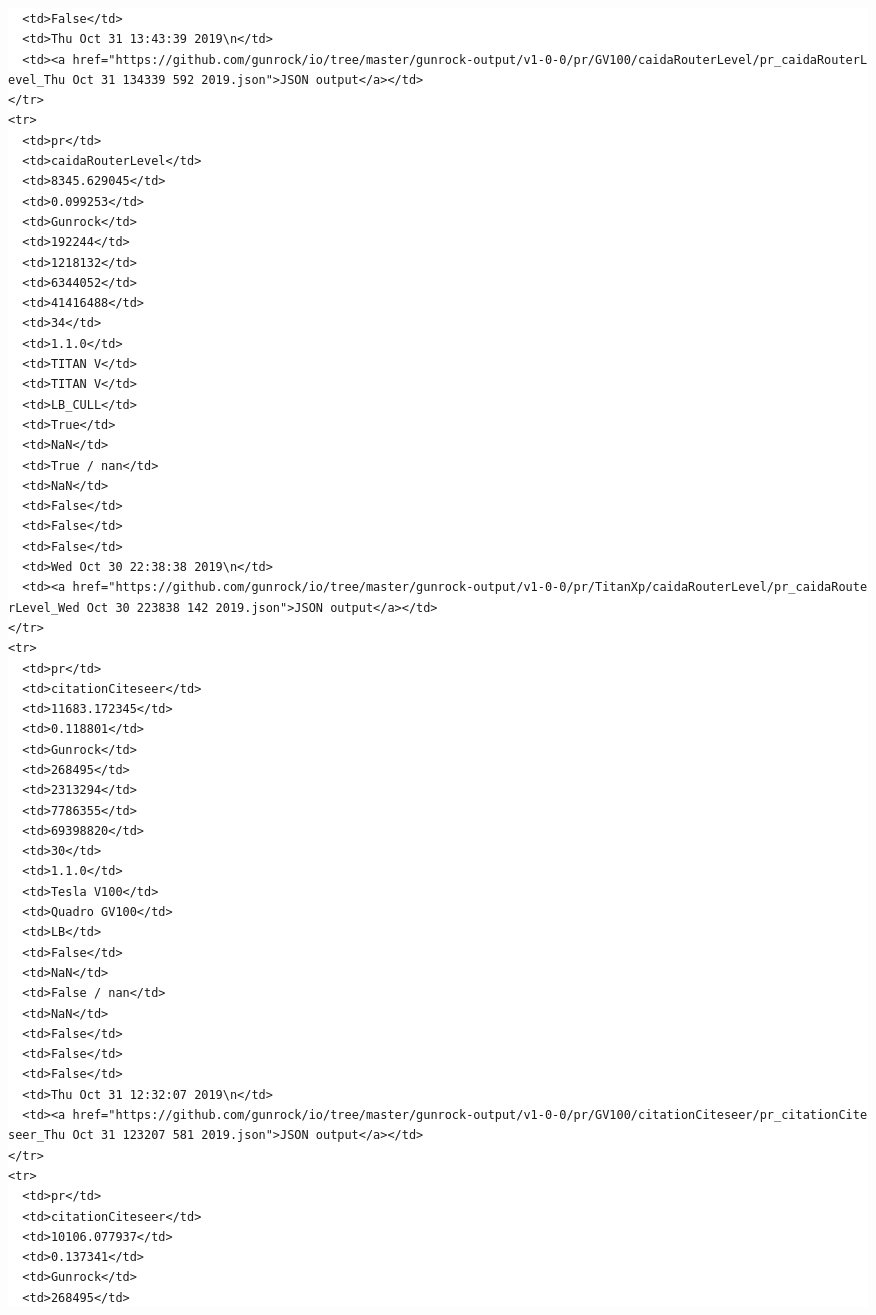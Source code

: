       <td>False</td>
      <td>Thu Oct 31 13:43:39 2019\n</td>
      <td><a href="https://github.com/gunrock/io/tree/master/gunrock-output/v1-0-0/pr/GV100/caidaRouterLevel/pr_caidaRouterLevel_Thu Oct 31 134339 592 2019.json">JSON output</a></td>
    </tr>
    <tr>
      <td>pr</td>
      <td>caidaRouterLevel</td>
      <td>8345.629045</td>
      <td>0.099253</td>
      <td>Gunrock</td>
      <td>192244</td>
      <td>1218132</td>
      <td>6344052</td>
      <td>41416488</td>
      <td>34</td>
      <td>1.1.0</td>
      <td>TITAN V</td>
      <td>TITAN V</td>
      <td>LB_CULL</td>
      <td>True</td>
      <td>NaN</td>
      <td>True / nan</td>
      <td>NaN</td>
      <td>False</td>
      <td>False</td>
      <td>False</td>
      <td>Wed Oct 30 22:38:38 2019\n</td>
      <td><a href="https://github.com/gunrock/io/tree/master/gunrock-output/v1-0-0/pr/TitanXp/caidaRouterLevel/pr_caidaRouterLevel_Wed Oct 30 223838 142 2019.json">JSON output</a></td>
    </tr>
    <tr>
      <td>pr</td>
      <td>citationCiteseer</td>
      <td>11683.172345</td>
      <td>0.118801</td>
      <td>Gunrock</td>
      <td>268495</td>
      <td>2313294</td>
      <td>7786355</td>
      <td>69398820</td>
      <td>30</td>
      <td>1.1.0</td>
      <td>Tesla V100</td>
      <td>Quadro GV100</td>
      <td>LB</td>
      <td>False</td>
      <td>NaN</td>
      <td>False / nan</td>
      <td>NaN</td>
      <td>False</td>
      <td>False</td>
      <td>False</td>
      <td>Thu Oct 31 12:32:07 2019\n</td>
      <td><a href="https://github.com/gunrock/io/tree/master/gunrock-output/v1-0-0/pr/GV100/citationCiteseer/pr_citationCiteseer_Thu Oct 31 123207 581 2019.json">JSON output</a></td>
    </tr>
    <tr>
      <td>pr</td>
      <td>citationCiteseer</td>
      <td>10106.077937</td>
      <td>0.137341</td>
      <td>Gunrock</td>
      <td>268495</td>